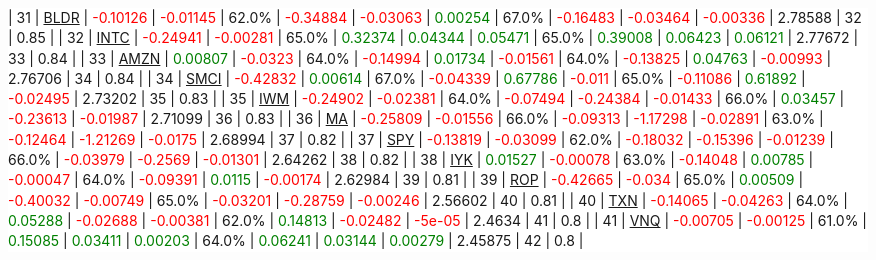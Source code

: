 |  31 | [BLDR](https://finance.yahoo.com/quote/BLDR/financials)       | <span style="color: red;"> -0.10126 </span>  | <span style="color: red;"> -0.01145 </span>  | 62.0%                  | <span style="color: red;"> -0.34884 </span>  | <span style="color: red;"> -0.03063 </span>  | <span style="color: green;"> 0.00254 </span> | 67.0%                  | <span style="color: red;"> -0.16483 </span>  | <span style="color: red;"> -0.03464 </span>  | <span style="color: red;"> -0.00336 </span>  |  2.78588   |     32 |           0.85 |
|  32 | [INTC](https://finance.yahoo.com/quote/INTC/financials)       | <span style="color: red;"> -0.24941 </span>  | <span style="color: red;"> -0.00281 </span>  | 65.0%                  | <span style="color: green;"> 0.32374 </span> | <span style="color: green;"> 0.04344 </span> | <span style="color: green;"> 0.05471 </span> | 65.0%                  | <span style="color: green;"> 0.39008 </span> | <span style="color: green;"> 0.06423 </span> | <span style="color: green;"> 0.06121 </span> |  2.77672   |     33 |           0.84 |
|  33 | [AMZN](https://finance.yahoo.com/quote/AMZN/financials)       | <span style="color: green;"> 0.00807 </span> | <span style="color: red;"> -0.0323 </span>   | 64.0%                  | <span style="color: red;"> -0.14994 </span>  | <span style="color: green;"> 0.01734 </span> | <span style="color: red;"> -0.01561 </span>  | 64.0%                  | <span style="color: red;"> -0.13825 </span>  | <span style="color: green;"> 0.04763 </span> | <span style="color: red;"> -0.00993 </span>  |  2.76706   |     34 |           0.84 |
|  34 | [SMCI](https://finance.yahoo.com/quote/SMCI/financials)       | <span style="color: red;"> -0.42832 </span>  | <span style="color: green;"> 0.00614 </span> | 67.0%                  | <span style="color: red;"> -0.04339 </span>  | <span style="color: green;"> 0.67786 </span> | <span style="color: red;"> -0.011 </span>    | 65.0%                  | <span style="color: red;"> -0.11086 </span>  | <span style="color: green;"> 0.61892 </span> | <span style="color: red;"> -0.02495 </span>  |  2.73202   |     35 |           0.83 |
|  35 | [IWM](https://finance.yahoo.com/quote/IWM/financials)         | <span style="color: red;"> -0.24902 </span>  | <span style="color: red;"> -0.02381 </span>  | 64.0%                  | <span style="color: red;"> -0.07494 </span>  | <span style="color: red;"> -0.24384 </span>  | <span style="color: red;"> -0.01433 </span>  | 66.0%                  | <span style="color: green;"> 0.03457 </span> | <span style="color: red;"> -0.23613 </span>  | <span style="color: red;"> -0.01987 </span>  |  2.71099   |     36 |           0.83 |
|  36 | [MA](https://finance.yahoo.com/quote/MA/financials)           | <span style="color: red;"> -0.25809 </span>  | <span style="color: red;"> -0.01556 </span>  | 66.0%                  | <span style="color: red;"> -0.09313 </span>  | <span style="color: red;"> -1.17298 </span>  | <span style="color: red;"> -0.02891 </span>  | 63.0%                  | <span style="color: red;"> -0.12464 </span>  | <span style="color: red;"> -1.21269 </span>  | <span style="color: red;"> -0.0175 </span>   |  2.68994   |     37 |           0.82 |
|  37 | [SPY](https://finance.yahoo.com/quote/SPY/financials)         | <span style="color: red;"> -0.13819 </span>  | <span style="color: red;"> -0.03099 </span>  | 62.0%                  | <span style="color: red;"> -0.18032 </span>  | <span style="color: red;"> -0.15396 </span>  | <span style="color: red;"> -0.01239 </span>  | 66.0%                  | <span style="color: red;"> -0.03979 </span>  | <span style="color: red;"> -0.2569 </span>   | <span style="color: red;"> -0.01301 </span>  |  2.64262   |     38 |           0.82 |
|  38 | [IYK](https://finance.yahoo.com/quote/IYK/financials)         | <span style="color: green;"> 0.01527 </span> | <span style="color: red;"> -0.00078 </span>  | 63.0%                  | <span style="color: red;"> -0.14048 </span>  | <span style="color: green;"> 0.00785 </span> | <span style="color: red;"> -0.00047 </span>  | 64.0%                  | <span style="color: red;"> -0.09391 </span>  | <span style="color: green;"> 0.0115 </span>  | <span style="color: red;"> -0.00174 </span>  |  2.62984   |     39 |           0.81 |
|  39 | [ROP](https://finance.yahoo.com/quote/ROP/financials)         | <span style="color: red;"> -0.42665 </span>  | <span style="color: red;"> -0.034 </span>    | 65.0%                  | <span style="color: green;"> 0.00509 </span> | <span style="color: red;"> -0.40032 </span>  | <span style="color: red;"> -0.00749 </span>  | 65.0%                  | <span style="color: red;"> -0.03201 </span>  | <span style="color: red;"> -0.28759 </span>  | <span style="color: red;"> -0.00246 </span>  |  2.56602   |     40 |           0.81 |
|  40 | [TXN](https://finance.yahoo.com/quote/TXN/financials)         | <span style="color: red;"> -0.14065 </span>  | <span style="color: red;"> -0.04263 </span>  | 64.0%                  | <span style="color: green;"> 0.05288 </span> | <span style="color: red;"> -0.02688 </span>  | <span style="color: red;"> -0.00381 </span>  | 62.0%                  | <span style="color: green;"> 0.14813 </span> | <span style="color: red;"> -0.02482 </span>  | <span style="color: red;"> -5e-05 </span>    |  2.4634    |     41 |           0.8  |
|  41 | [VNQ](https://finance.yahoo.com/quote/VNQ/financials)         | <span style="color: red;"> -0.00705 </span>  | <span style="color: red;"> -0.00125 </span>  | 61.0%                  | <span style="color: green;"> 0.15085 </span> | <span style="color: green;"> 0.03411 </span> | <span style="color: green;"> 0.00203 </span> | 64.0%                  | <span style="color: green;"> 0.06241 </span> | <span style="color: green;"> 0.03144 </span> | <span style="color: green;"> 0.00279 </span> |  2.45875   |     42 |           0.8  |
